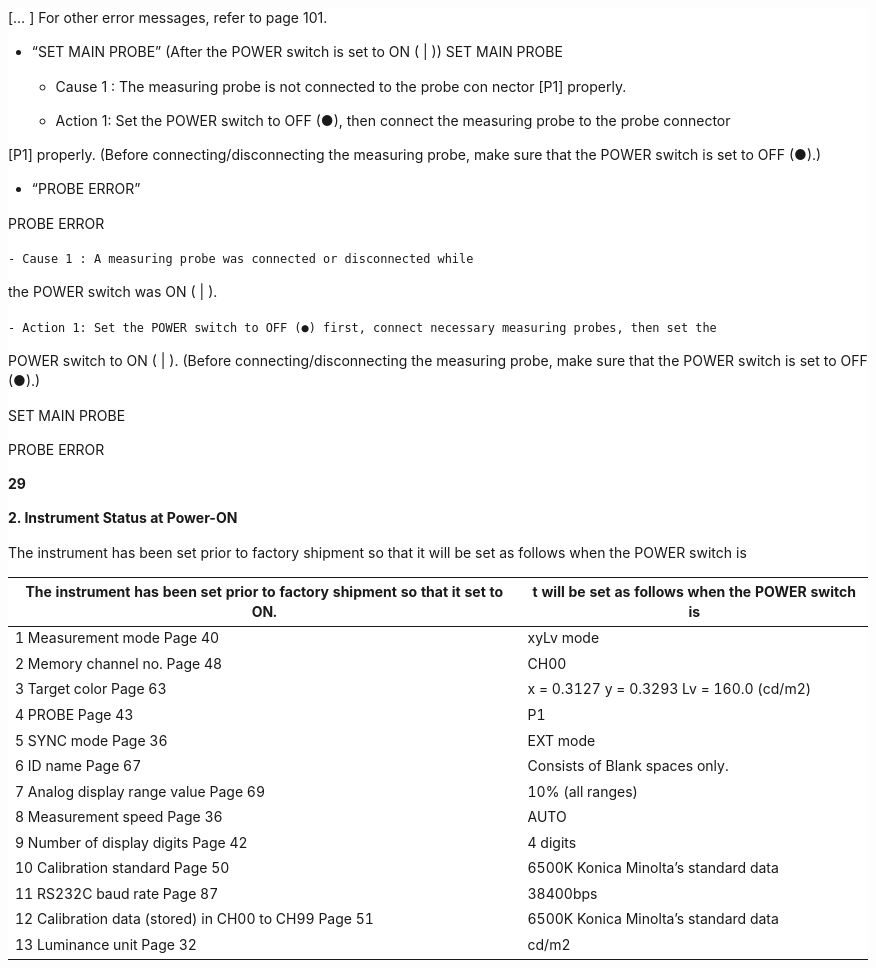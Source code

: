**<Error Messages in LCD Display Section>** [… ] For other error messages, refer to page 101.



- “SET MAIN PROBE” (After the POWER switch is set to ON ( | )) SET MAIN PROBE

    - Cause 1 : The measuring probe is not connected to the probe con
nector [P1] properly.

    - Action 1: Set the POWER switch to OFF (●), then connect the measuring probe to the probe connector

[P1] properly. (Before connecting/disconnecting the measuring probe, make sure that the
POWER switch is set to OFF (●).)

- “PROBE ERROR”

PROBE ERROR

    - Cause 1 : A measuring probe was connected or disconnected while

the POWER switch was ON ( | ).

    - Action 1: Set the POWER switch to OFF (●) first, connect necessary measuring probes, then set the

POWER switch to ON ( | ). (Before connecting/disconnecting the measuring probe, make sure
that the POWER switch is set to OFF (●).)


SET MAIN PROBE


PROBE ERROR


**29**

**2. Instrument Status at Power-ON**

The instrument has been set prior to factory shipment so that it will be set as follows when the POWER switch is

|The instrument has been set prior to factory shipment so that it set to ON.|t will be set as follows when the POWER switch is|
|---|---|
|1 Measurement mode Page 40|xyLv mode|
|2 Memory channel no. Page 48|CH00|
|3 Target color Page 63|x = 0.3127 y = 0.3293 Lv = 160.0 (cd/m2)|
|4 PROBE Page 43|P1|
|5 SYNC mode Page 36|EXT mode|
|6 ID name Page 67|Consists of Blank spaces only.|
|7 Analog display range value Page 69|10% (all ranges)|
|8 Measurement speed Page 36|AUTO|
|9 Number of display digits Page 42|4 digits|
|10 Calibration standard Page 50|6500K Konica Minolta’s standard data|
|11 RS232C baud rate Page 87|38400bps|
|12 Calibration data (stored) in CH00 to CH99 Page 51|6500K Konica Minolta’s standard data|
|13 Luminance unit Page 32|cd/m2|

